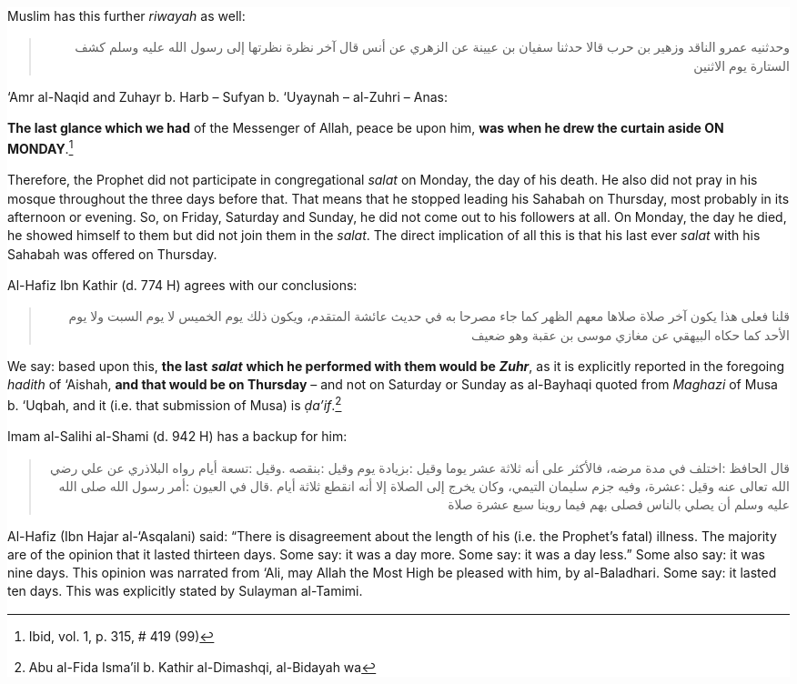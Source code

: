 Muslim has this further *riwayah* as well:

<blockquote dir="rtl">
  <p>
وحدثنيه عمرو الناقد وزهير بن حرب قالا حدثنا سفيان بن عيينة عن الزهري
عن أنس قال آخر نظرة نظرتها إلى رسول الله عليه وسلم كشف الستارة يوم
الاثنين
  </p>
</blockquote>

‘Amr al-Naqid and Zuhayr b. Harb – Sufyan b. ‘Uyaynah – al-Zuhri – Anas:

**The last glance which we had** of the Messenger of Allah, peace be
upon him, **was when he drew the curtain aside ON MONDAY**.[^3]

Therefore, the Prophet did not participate in congregational *salat* on
Monday, the day of his death. He also did not pray in his mosque
throughout the three days before that. That means that he stopped
leading his Sahabah on Thursday, most probably in its afternoon or
evening. So, on Friday, Saturday and Sunday, he did not come out to his
followers at all. On Monday, the day he died, he showed himself to them
but did not join them in the *salat*. The direct implication of all this
is that his last ever *salat* with his Sahabah was offered on Thursday.

Al-Hafiz Ibn Kathir (d. 774 H) agrees with our conclusions:

<blockquote dir="rtl">
  <p>
قلنا فعلى هذا يكون آخر صلاة صلاها معهم الظهر كما جاء مصرحا به في حديث
عائشة المتقدم، ويكون ذلك يوم الخميس لا يوم السبت ولا يوم الأحد كما
حكاه البيهقي عن مغازي موسى بن عقبة وهو ضعيف
  </p>
</blockquote>

We say: based upon this, **the last** ***salat*** **which he performed
with them would be** ***Zuhr***, as it is explicitly reported in the
foregoing *hadith* of ‘Aishah, **and that would be on Thursday** – and
not on Saturday or Sunday as al-Bayhaqi quoted from *Maghazi* of Musa b.
‘Uqbah, and it (i.e. that submission of Musa) is *ḍa’if*.[^4]

Imam al-Salihi al-Shami (d. 942 H) has a backup for him:

<blockquote dir="rtl">
  <p>
قال الحافظ :اختلف في مدة مرضه، فالأكثر على أنه ثلاثة عشر يوما وقيل
:بزيادة يوم وقيل :بنقصه .وقيل :تسعة أيام رواه البلاذري عن علي رضي الله
تعالى عنه وقيل :عشرة، وفيه جزم سليمان التيمي، وكان يخرج إلى الصلاة إلا
أنه انقطع ثلاثة أيام .قال في العيون :أمر رسول الله صلى الله عليه وسلم
أن يصلي بالناس فصلى بهم فيما روينا سبع عشرة صلاة
  </p>
</blockquote>

Al-Hafiz (Ibn Hajar al-‘Asqalani) said: “There is disagreement about the
length of his (i.e. the Prophet’s fatal) illness. The majority are of
the opinion that it lasted thirteen days. Some say: it was a day more.
Some say: it was a day less.” Some also say: it was nine days. This
opinion was narrated from ‘Ali, may Allah the Most High be pleased with
him, by al-Baladhari. Some say: it lasted ten days. This was explicitly
stated by Sulayman al-Tamimi.


[^1]: Abu al-Husayn Muslim b. al-Hajjaj al-Qushayri al-Naysaburi, Sahih
[^2]: Abu al-Husayn Muslim b. al-Hajjaj al-Qushayri al-Naysaburi, Sahih
[^3]: Ibid, vol. 1, p. 315, \# 419 (99)
[^4]: Abu al-Fida Isma’il b. Kathir al-Dimashqi, al-Bidayah wa
[^5]: Muhammad b. Yusuf al-Salihi al-Shami, Subul al-Huda al-Rashad fi
[^6]: Abu al-Husayn Muslim b. al-Hajjaj al-Qushayri al-Naysaburi, Sahih
[^7]: Abu al-Husayn Muslim b. al-Hajjaj al-Qushayri al-Naysaburi, Sahih